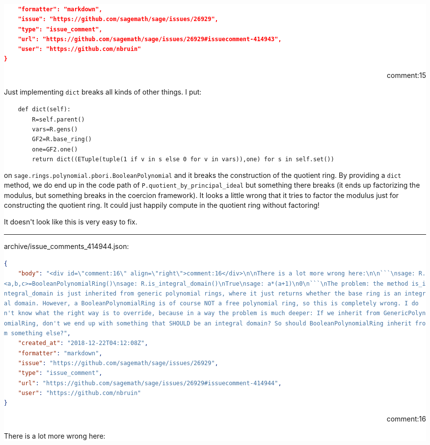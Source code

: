 ```json
    "formatter": "markdown",
    "issue": "https://github.com/sagemath/sage/issues/26929",
    "type": "issue_comment",
    "url": "https://github.com/sagemath/sage/issues/26929#issuecomment-414943",
    "user": "https://github.com/nbruin"
}
```

<div id="comment:15" align="right">comment:15</div>

Just implementing `dict` breaks all kinds of other things. I put:

```
    def dict(self):
        R=self.parent()
        vars=R.gens()
        GF2=R.base_ring()
        one=GF2.one()
        return dict((ETuple(tuple(1 if v in s else 0 for v in vars)),one) for s in self.set())
```
on `sage.rings.polynomial.pbori.BooleanPolynomial` and it breaks the construction of the quotient ring. By providing a `dict` method, we do end up in the code path of `P.quotient_by_principal_ideal` but something there breaks (it ends up factorizing the modulus, but something breaks in the coercion framework). It looks a little wrong that it tries to factor the modulus just for constructing the quotient ring. It could just happily compute in the quotient ring without factoring!

It doesn't look like this is very easy to fix.



---

archive/issue_comments_414944.json:
```json
{
    "body": "<div id=\"comment:16\" align=\"right\">comment:16</div>\n\nThere is a lot more wrong here:\n\n```\nsage: R.<a,b,c>=BooleanPolynomialRing()\nsage: R.is_integral_domain()\nTrue\nsage: a*(a+1)\n0\n```\nThe problem: the method is_integral_domain is just inherited from generic polynomial rings, where it just returns whether the base ring is an integral domain. However, a BooleanPolynomialRing is of course NOT a free polynomial ring, so this is completely wrong. I don't know what the right way is to override, because in a way the problem is much deeper: If we inherit from GenericPolynomialRing, don't we end up with something that SHOULD be an integral domain? So should BooleanPolynomialRing inherit from something else?",
    "created_at": "2018-12-22T04:12:08Z",
    "formatter": "markdown",
    "issue": "https://github.com/sagemath/sage/issues/26929",
    "type": "issue_comment",
    "url": "https://github.com/sagemath/sage/issues/26929#issuecomment-414944",
    "user": "https://github.com/nbruin"
}
```

<div id="comment:16" align="right">comment:16</div>

There is a lot more wrong here:

